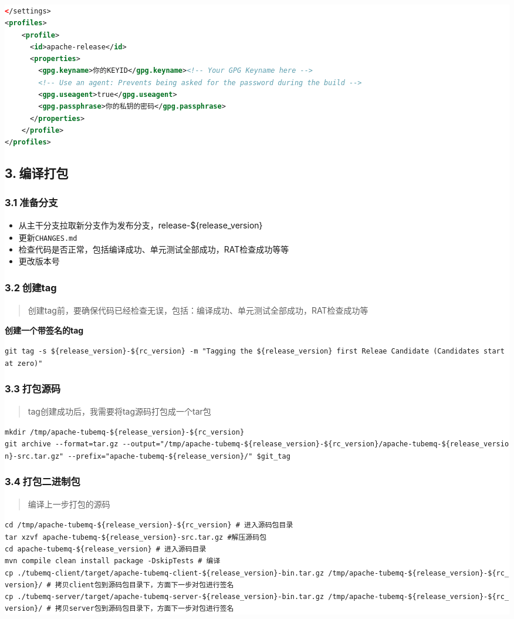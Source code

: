 ```xml
</settings>
<profiles>
    <profile>
      <id>apache-release</id>
      <properties>
        <gpg.keyname>你的KEYID</gpg.keyname><!-- Your GPG Keyname here -->
        <!-- Use an agent: Prevents being asked for the password during the build -->
        <gpg.useagent>true</gpg.useagent>
        <gpg.passphrase>你的私钥的密码</gpg.passphrase>
      </properties>
    </profile>
</profiles>
```

## 3. 编译打包
### 3.1 准备分支
  - 从主干分支拉取新分支作为发布分支，release-${release_version}
  - 更新`CHANGES.md`
  - 检查代码是否正常，包括编译成功、单元测试全部成功，RAT检查成功等等
  - 更改版本号


### 3.2 创建tag
> 创建tag前，要确保代码已经检查无误，包括：编译成功、单元测试全部成功，RAT检查成功等

**创建一个带签名的tag**
```shell
git tag -s ${release_version}-${rc_version} -m "Tagging the ${release_version} first Releae Candidate (Candidates start at zero)"
```
### 3.3 打包源码

> tag创建成功后，我需要将tag源码打包成一个tar包

```shell
mkdir /tmp/apache-tubemq-${release_version}-${rc_version}
git archive --format=tar.gz --output="/tmp/apache-tubemq-${release_version}-${rc_version}/apache-tubemq-${release_version}-src.tar.gz" --prefix="apache-tubemq-${release_version}/" $git_tag
```

### 3.4 打包二进制包
> 编译上一步打包的源码

```shell
cd /tmp/apache-tubemq-${release_version}-${rc_version} # 进入源码包目录
tar xzvf apache-tubemq-${release_version}-src.tar.gz #解压源码包
cd apache-tubemq-${release_version} # 进入源码目录
mvn compile clean install package -DskipTests # 编译
cp ./tubemq-client/target/apache-tubemq-client-${release_version}-bin.tar.gz /tmp/apache-tubemq-${release_version}-${rc_version}/ # 拷贝client包到源码包目录下，方面下一步对包进行签名
cp ./tubemq-server/target/apache-tubemq-server-${release_version}-bin.tar.gz /tmp/apache-tubemq-${release_version}-${rc_version}/ # 拷贝server包到源码包目录下，方面下一步对包进行签名
```
